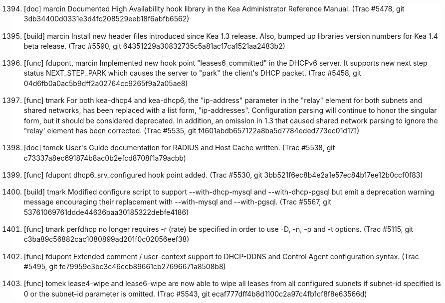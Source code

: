 1394.	[doc]		marcin
	Documented High Availability hook library in the Kea
	Administrator Reference Manual.
	(Trac #5478, git 3db34400d0331e3d4fc208529eeb18f6abfb6562)

1393.	[build]		marcin
	Install new header files introduced since Kea 1.3 release.
	Also, bumped up libraries version numbers for Kea 1.4 beta
	release.
	(Trac #5590, git 64351229a30832735c5a81ac17ca1521aa2483b2)

1392.	[func]		fdupont, marcin
	Implemented new hook point "leases6_committed" in the DHCPv6
	server. It supports new next step status NEXT_STEP_PARK
	which causes the server	to "park" the client's DHCP packet.
	(Trac #5458, git 04d6fb0a0ac5b9dff2a02764cc9265f9a2a05ae8)

1391.	[func]		tmark
	For both kea-dhcp4 and kea-dhcp6, the "ip-address" parameter
	in the "relay" element for both subnets and shared networks,
	has been replaced with a list form, "ip-addresses".  Configuration
	parsing will continue to honor the singular form, but it should
	be considered deprecated.  In addition, an omission in 1.3 that
	caused shared network parsing to ignore the "relay' element has
	been corrected.
	(Trac #5535, git f4601abdb657122a8ba5d7784eded773ec01d171)

1390.	[doc]		tomek
	User's Guide documentation for RADIUS and Host Cache written.
	(Trac #5538, git c73337a8ec691874b8ac0b2efcd8708f1a79acbb)

1389.	[func]		fdupont
	dhcp6_srv_configured hook point added.
	(Trac #5530, git 3bb521f6ec8b4e2a1e57ec84b17ee12b0ccf0f83)

1388.	[build]		tmark
	Modified configure script to support --with-dhcp-mysql and
	--with-dhcp-pgsql but emit a deprecation warning message
	encouraging their replacement with --with-mysql and --with-pgsql.
	(Trac #5567, git 53761069761ddde44636baa30185322debfe4186)

1387.	[func]		tmark
	perfdhcp no longer requires -r (rate) be specified in order to use
	-D<max-drop>, -n<num-request>, -p<test-period> and -t<report> options.
	(Trac #5115, git c3ba89c56882cac1080899ad201f0c02056eef38)

1386.	[func]		fdupont
	Extended comment / user-context support to DHCP-DDNS and
	Control Agent configuration syntax.
	(Trac #5495, git fe79959e3bc3c46ccb89661cb27696671a8508b8)

1385.	[func]		tomek
	lease4-wipe and lease6-wipe are now able to wipe all leases
	from all configured subnets if subnet-id specified is 0
	or the subnet-id parameter is omitted.
	(Trac #5543, git ecaf777dff4b8d1100c2a97c4fb1cf8f8e63566d)
